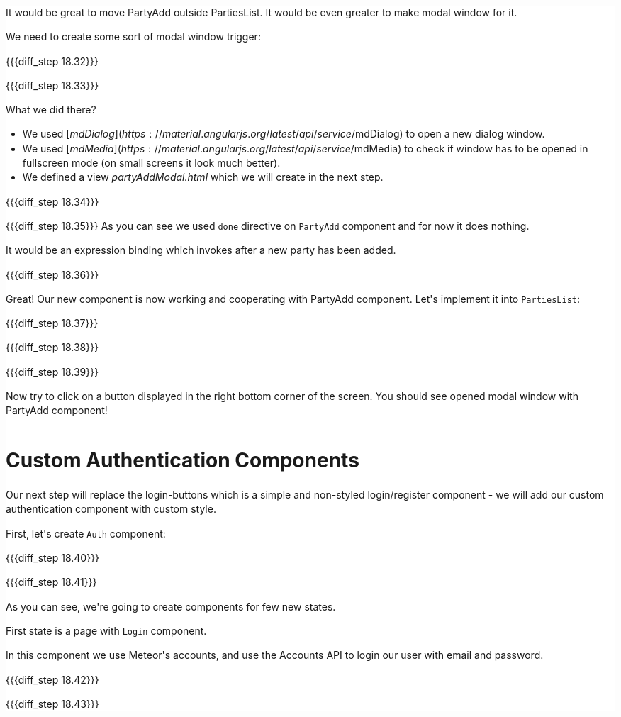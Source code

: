 It would be great to move PartyAdd outside PartiesList. It would be even greater to make modal window for it.

We need to create some sort of modal window trigger:

{{{diff_step 18.32}}}

{{{diff_step 18.33}}}

What we did there?

* We used [$mdDialog](https://material.angularjs.org/latest/api/service/$mdDialog) to open a new dialog window.
* We used [$mdMedia](https://material.angularjs.org/latest/api/service/$mdMedia) to check if window has to be opened in fullscreen mode (on small screens it look much better).
* We defined a view *partyAddModal.html* which we will create in the next step.

{{{diff_step 18.34}}}


{{{diff_step 18.35}}}
As you can see we used `done` directive on `PartyAdd` component and for now it does nothing.

It would be an expression binding which invokes after a new party has been added.

{{{diff_step 18.36}}}

Great! Our new component is now working and cooperating with PartyAdd component.
Let's implement it into `PartiesList`:

{{{diff_step 18.37}}}

{{{diff_step 18.38}}}

{{{diff_step 18.39}}}

Now try to click on a button displayed in the right bottom corner of the screen. You should see opened modal window with PartyAdd component!

# Custom Authentication Components

Our next step will replace the login-buttons which is a simple and non-styled login/register component - we will add our custom authentication component with custom style.

First, let's create `Auth` component:

{{{diff_step 18.40}}}

{{{diff_step 18.41}}}

As you can see, we're going to create components for few new states.

First state is a page with `Login` component.

In this component we use Meteor's accounts, and use the Accounts API to login our user with email and password.

{{{diff_step 18.42}}}

{{{diff_step 18.43}}}
